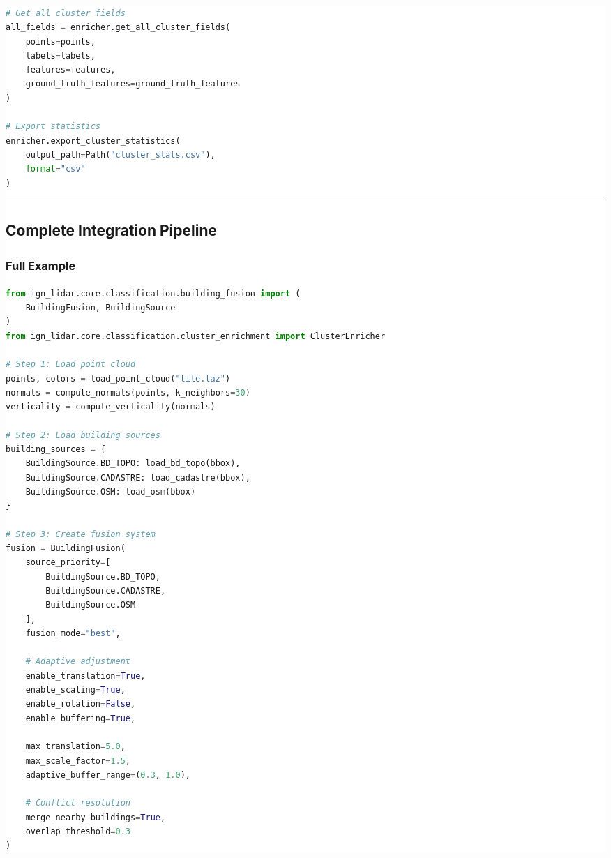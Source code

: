 ```python
# Get all cluster fields
all_fields = enricher.get_all_cluster_fields(
    points=points,
    labels=labels,
    features=features,
    ground_truth_features=ground_truth_features
)

# Export statistics
enricher.export_cluster_statistics(
    output_path=Path("cluster_stats.csv"),
    format="csv"
)
```

---

## Complete Integration Pipeline

### Full Example

```python
from ign_lidar.core.classification.building_fusion import (
    BuildingFusion, BuildingSource
)
from ign_lidar.core.classification.cluster_enrichment import ClusterEnricher

# Step 1: Load point cloud
points, colors = load_point_cloud("tile.laz")
normals = compute_normals(points, k_neighbors=30)
verticality = compute_verticality(normals)

# Step 2: Load building sources
building_sources = {
    BuildingSource.BD_TOPO: load_bd_topo(bbox),
    BuildingSource.CADASTRE: load_cadastre(bbox),
    BuildingSource.OSM: load_osm(bbox)
}

# Step 3: Create fusion system
fusion = BuildingFusion(
    source_priority=[
        BuildingSource.BD_TOPO,
        BuildingSource.CADASTRE,
        BuildingSource.OSM
    ],
    fusion_mode="best",

    # Adaptive adjustment
    enable_translation=True,
    enable_scaling=True,
    enable_rotation=False,
    enable_buffering=True,

    max_translation=5.0,
    max_scale_factor=1.5,
    adaptive_buffer_range=(0.3, 1.0),

    # Conflict resolution
    merge_nearby_buildings=True,
    overlap_threshold=0.3
)

```